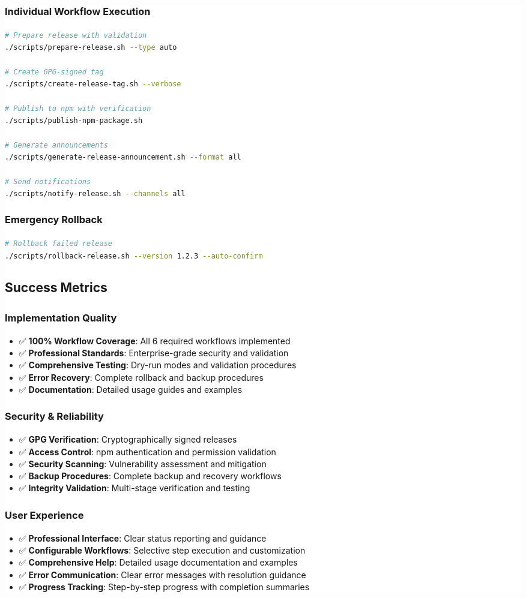 ### Individual Workflow Execution

```bash
# Prepare release with validation
./scripts/prepare-release.sh --type auto

# Create GPG-signed tag
./scripts/create-release-tag.sh --verbose

# Publish to npm with verification
./scripts/publish-npm-package.sh

# Generate announcements
./scripts/generate-release-announcement.sh --format all

# Send notifications
./scripts/notify-release.sh --channels all
```

### Emergency Rollback

```bash
# Rollback failed release
./scripts/rollback-release.sh --version 1.2.3 --auto-confirm
```

## Success Metrics

### Implementation Quality

- ✅ **100% Workflow Coverage**: All 6 required workflows implemented
- ✅ **Professional Standards**: Enterprise-grade security and validation
- ✅ **Comprehensive Testing**: Dry-run modes and validation procedures
- ✅ **Error Recovery**: Complete rollback and backup procedures
- ✅ **Documentation**: Detailed usage guides and examples

### Security & Reliability

- ✅ **GPG Verification**: Cryptographically signed releases
- ✅ **Access Control**: npm authentication and permission validation
- ✅ **Security Scanning**: Vulnerability assessment and mitigation
- ✅ **Backup Procedures**: Complete backup and recovery workflows
- ✅ **Integrity Validation**: Multi-stage verification and testing

### User Experience

- ✅ **Professional Interface**: Clear status reporting and guidance
- ✅ **Configurable Workflows**: Selective step execution and customization
- ✅ **Comprehensive Help**: Detailed usage documentation and examples
- ✅ **Error Communication**: Clear error messages with resolution guidance
- ✅ **Progress Tracking**: Step-by-step progress with completion summaries
